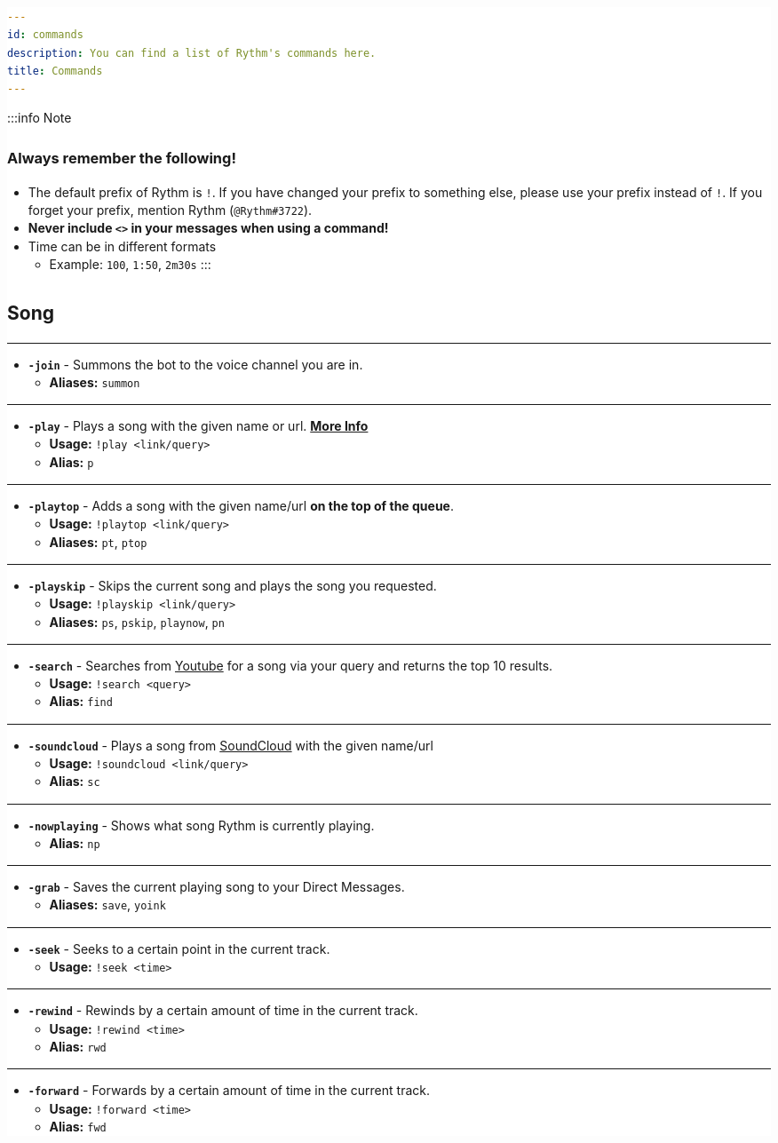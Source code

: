 ```yaml
---
id: commands
description: You can find a list of Rythm's commands here.
title: Commands
---
```


:::info Note
### Always remember the following!
- The default prefix of Rythm is `!`. If you have changed your prefix to something else, please use your prefix instead of `!`. If you forget your prefix, mention Rythm (`@Rythm#3722`).
- **Never include `<>` in your messages when using a command!**
- Time can be in different formats
   + Example: `100`, `1:50`, `2m30s`
:::

## Song
---

- **`-join`** - Summons the bot to the voice channel you are in.
    - **Aliases:** `summon`
---
- **`-play`** - Plays a song with the given name or url. [**More Info**](/play_song)
    - **Usage:** `!play <link/query>`
    - **Alias:** `p`
---
- **`-playtop`** - Adds a song with the given name/url __on the top of the queue__.
    - **Usage:** `!playtop <link/query>`
    - **Aliases:** `pt`, `ptop`
---
- **`-playskip`** - Skips the current song and plays the song you requested.
    - **Usage:** `!playskip <link/query>`
    - **Aliases:** `ps`, `pskip`, `playnow`, `pn`
---
- **`-search`** - Searches from [Youtube](https://www.youtube.com) for a song via your query and returns the top 10 results.
    - **Usage:** `!search <query>`
    - **Alias:** `find`
---
- **`-soundcloud`** - Plays a song from [SoundCloud](https://www.soundcloud.com)  with the given name/url
    - **Usage:** `!soundcloud <link/query>`
    - **Alias:** `sc`
---
- **`-nowplaying`** - Shows what song Rythm is currently playing.
    - **Alias:** `np`
---
- **`-grab`** - Saves the current playing song to your Direct Messages.
    - **Aliases:** `save`, `yoink`
---
- **`-seek`** - Seeks to a certain point in the current track.
    - **Usage:** `!seek <time>`
---
- **`-rewind`** - Rewinds by a certain amount of time in the current track.
    - **Usage:** `!rewind <time>`
    - **Alias:** `rwd`
---
- **`-forward`** - Forwards by a certain amount of time in the current track.
    - **Usage:** `!forward <time>`
    - **Alias:** `fwd`